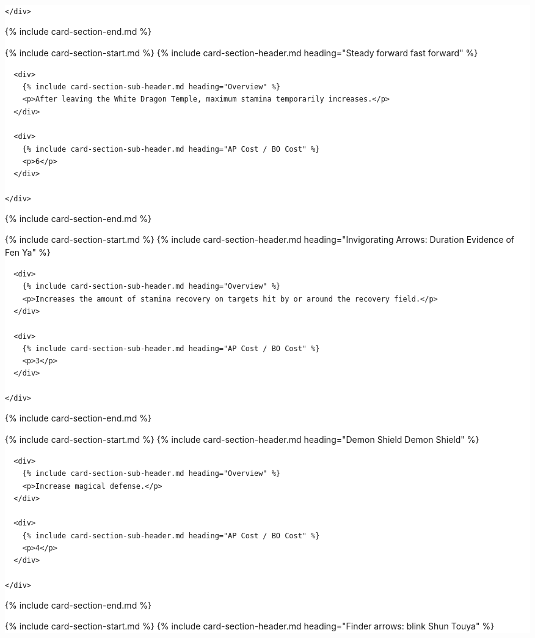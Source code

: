     </div>
  {% include card-section-end.md %}

  {% include card-section-start.md %}
    {% include card-section-header.md heading="Steady forward fast forward" %}
    <div class="space-y-4">

      <div>
        {% include card-section-sub-header.md heading="Overview" %}
        <p>After leaving the White Dragon Temple, maximum stamina temporarily increases.</p>
      </div>

      <div>
        {% include card-section-sub-header.md heading="AP Cost / BO Cost" %}
        <p>6</p>
      </div>

    </div>
  {% include card-section-end.md %}

  {% include card-section-start.md %}
    {% include card-section-header.md heading="Invigorating Arrows: Duration Evidence of Fen Ya" %}
    <div class="space-y-4">

      <div>
        {% include card-section-sub-header.md heading="Overview" %}
        <p>Increases the amount of stamina recovery on targets hit by or around the recovery field.</p>
      </div>

      <div>
        {% include card-section-sub-header.md heading="AP Cost / BO Cost" %}
        <p>3</p>
      </div>

    </div>
  {% include card-section-end.md %}

  {% include card-section-start.md %}
    {% include card-section-header.md heading="Demon Shield Demon Shield" %}
    <div class="space-y-4">

      <div>
        {% include card-section-sub-header.md heading="Overview" %}
        <p>Increase magical defense.</p>
      </div>

      <div>
        {% include card-section-sub-header.md heading="AP Cost / BO Cost" %}
        <p>4</p>
      </div>

    </div>
  {% include card-section-end.md %}

  {% include card-section-start.md %}
    {% include card-section-header.md heading="Finder arrows: blink Shun Touya" %}
    <div class="space-y-4">
